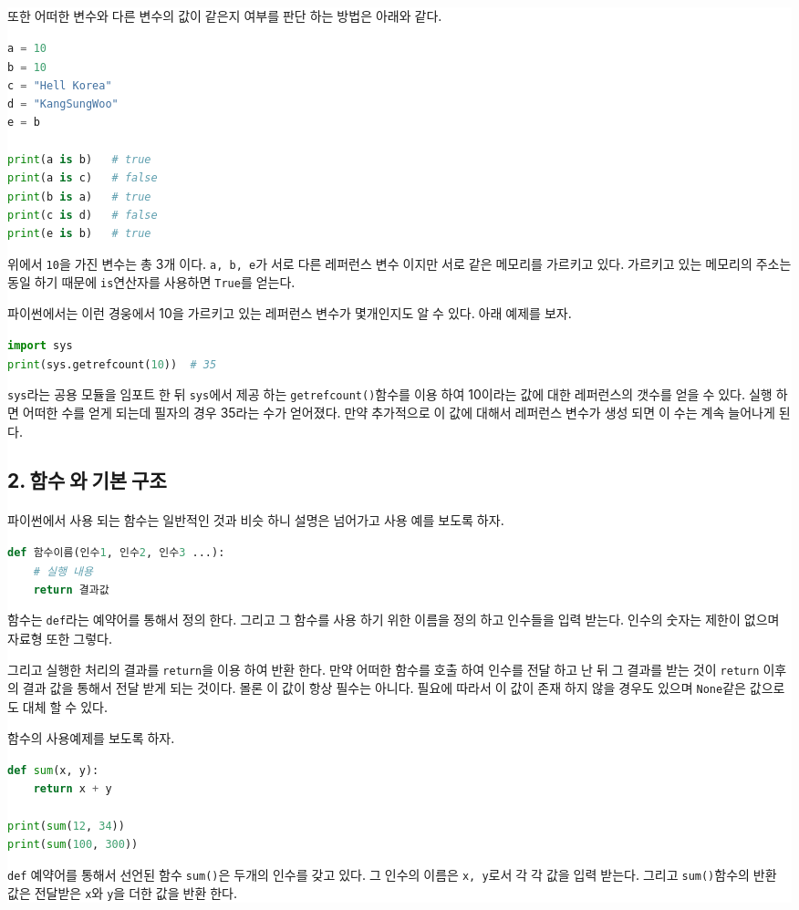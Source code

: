 또한 어떠한 변수와 다른 변수의 값이 같은지 여부를 판단 하는 방법은 아래와 같다. 

```py 
a = 10
b = 10
c = "Hell Korea"
d = "KangSungWoo"
e = b

print(a is b)	# true
print(a is c)	# false
print(b is a)	# true
print(c is d)	# false
print(e is b)	# true
```

위에서 `10`을 가진 변수는 총 3개 이다. `a, b, e`가 서로 다른 레퍼런스 변수 이지만 서로 같은 메모리를 가르키고 있다. 가르키고 있는 메모리의 주소는 동일 하기 때문에 `is`연산자를 사용하면 `True`를 얻는다. 

파이썬에서는 이런 경웅에서 10을 가르키고 있는 레퍼런스 변수가 몇개인지도 알 수 있다. 아래 예제를 보자. 

```py 
import sys
print(sys.getrefcount(10))	# 35
```

`sys`라는 공용 모듈을 임포트 한 뒤 `sys`에서 제공 하는 `getrefcount()`함수를 이용 하여 10이라는 값에 대한 레퍼런스의 갯수를 얻을 수 있다. 실행 하면 어떠한 수를 얻게 되는데 필자의 경우 35라는 수가 얻어졌다. 만약 추가적으로 이 값에 대해서 레퍼런스 변수가 생성 되면 이 수는 계속 늘어나게 된다. 


## 2. 함수 와 기본 구조 

파이썬에서 사용 되는 함수는 일반적인 것과 비슷 하니 설명은 넘어가고 사용 예를 보도록 하자. 

```py 
def 함수이름(인수1, 인수2, 인수3 ...):
    # 실행 내용 
    return 결과값
``` 

함수는 `def`라는 예약어를 통해서 정의 한다. 그리고 그 함수를 사용 하기 위한 이름을 정의 하고 인수들을 입력 받는다. 인수의 숫자는 제한이 없으며 자료형 또한 그렇다. 

그리고 실행한 처리의 결과를 `return`을 이용 하여 반환 한다. 만약 어떠한 함수를 호출 하여 인수를 전달 하고 난 뒤 그 결과를 받는 것이 `return` 이후의 결과 값을 통해서 전달 받게 되는 것이다. 몰론 이 값이 항상 필수는 아니다. 필요에 따라서 이 값이 존재 하지 않을 경우도 있으며 `None`같은 값으로도 대체 할 수 있다. 

함수의 사용예제를 보도록 하자. 

```py 
def sum(x, y):
	return x + y

print(sum(12, 34))
print(sum(100, 300))
```

`def` 예약어를 통해서 선언된 함수 `sum()`은 두개의 인수를 갖고 있다. 그 인수의 이름은 `x, y`로서 각 각 값을 입력 받는다. 그리고 `sum()`함수의 반환 값은 전달받은 `x`와 `y`을 더한 값을 반환 한다. 
